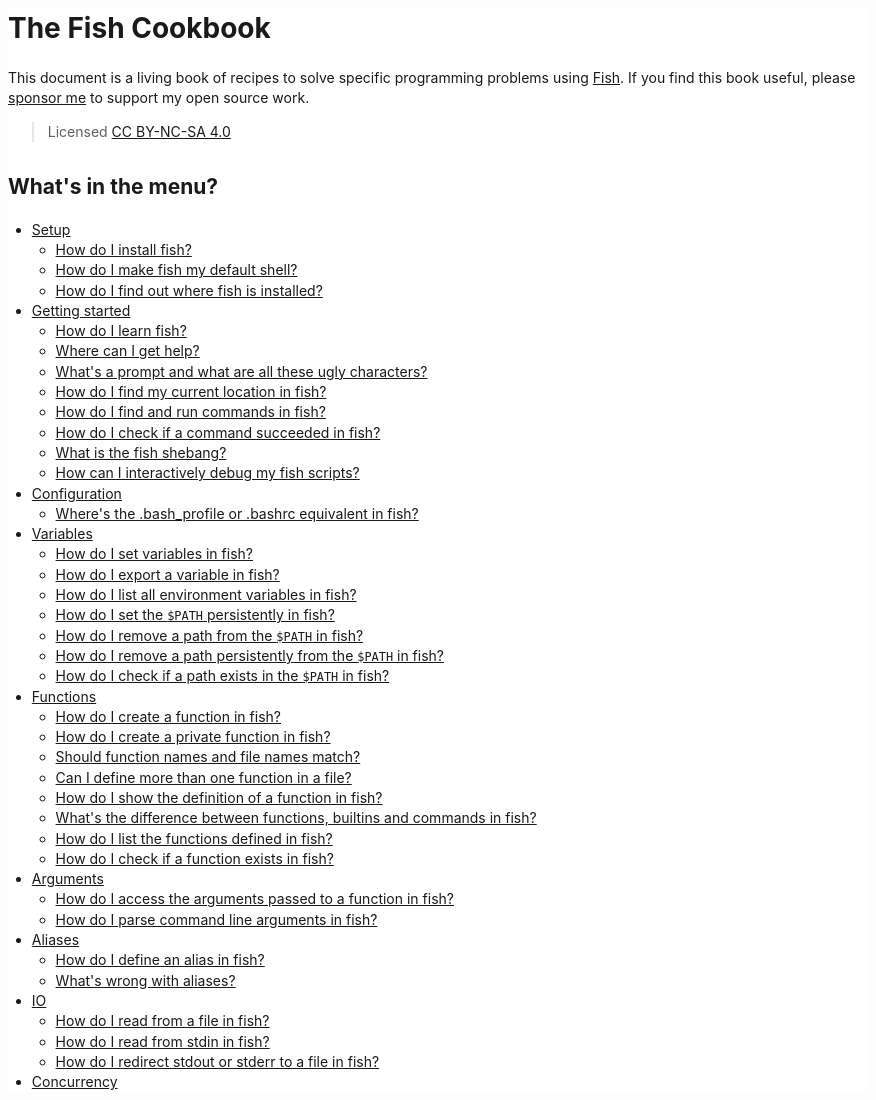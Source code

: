 # The Fish Cookbook

This document is a living book of recipes to solve specific programming problems using [Fish](https://github.com/fish-shell/fish-shell). If you find this book useful, please [sponsor me](https://github.com/sponsors/jorgebucaran) to support my open source work.

> Licensed [CC BY-NC-SA 4.0](https://creativecommons.org/licenses/by-nc-sa/4.0)

## What's in the menu?

- [Setup](#setup)
  - [How do I install fish?](#how-do-I-install-fish)
  - [How do I make fish my default shell?](#how-do-i-make-fish-my-default-shell)
  - [How do I find out where fish is installed?](#how-do-i-find-out-where-fish-is-installed)
- [Getting started](#getting-started)
  - [How do I learn fish?](#how-do-i-learn-fish)
  - [Where can I get help?](#where-can-i-get-help)
  - [What's a prompt and what are all these ugly characters?](#whats-a-prompt-and-what-are-all-these-ugly-characters)
  - [How do I find my current location in fish?](#how-do-i-find-my-current-location-in-fish)
  - [How do I find and run commands in fish?](#how-do-i-find-and-run-commands-in-fish)
  - [How do I check if a command succeeded in fish?](#how-do-i-check-if-a-command-succeeded-in-fish)
  - [What is the fish shebang?](#what-is-the-fish-shebang)
  - [How can I interactively debug my fish scripts?](#how-can-i-interactively-debug-my-fish-scripts)
- [Configuration](#configuration)
  - [Where's the .bash_profile or .bashrc equivalent in fish?](#wheres-the-bash_profile-or-bashrc-equivalent-in-fish)
- [Variables](#variables)
  - [How do I set variables in fish?](#how-do-i-set-variables-in-fish)
  - [How do I export a variable in fish?](#how-do-i-export-a-variable-in-fish)
  - [How do I list all environment variables in fish?](#how-do-i-list-all-environment-variables-in-fish)
  - [How do I set the `$PATH` persistently in fish?](#how-do-i-set-the-path-persistently-in-fish)
  - [How do I remove a path from the `$PATH` in fish?](#how-do-i-remove-a-path-from-the-path-in-fish)
  - [How do I remove a path persistently from the `$PATH` in fish?](#how-do-i-remove-a-path-persistently-from-the-path-in-fish)
  - [How do I check if a path exists in the `$PATH` in fish?](#how-do-i-check-if-a-path-exists-in-the-path-in-fish)
- [Functions](#functions)
  - [How do I create a function in fish?](#how-do-i-create-a-function-in-fish)
  - [How do I create a private function in fish?](#how-do-i-create-a-private-function-in-fish)
  - [Should function names and file names match?](#should-function-names-and-file-names-match)
  - [Can I define more than one function in a file?](#can-i-define-more-than-one-function-in-a-file)
  - [How do I show the definition of a function in fish?](#how-do-i-show-the-definition-of-a-function-in-fish)
  - [What's the difference between functions, builtins and commands in fish?](#whats-the-difference-between-functions-builtins-and-commands-in-fish)
  - [How do I list the functions defined in fish?](#how-do-i-list-the-functions-defined-in-fish)
  - [How do I check if a function exists in fish?](#how-do-i-check-if-a-function-exists-in-fish)
- [Arguments](#arguments)
  - [How do I access the arguments passed to a function in fish?](#how-do-i-access-the-arguments-passed-to-a-function-in-fish)
  - [How do I parse command line arguments in fish?](#how-do-i-parse-command-line-arguments-in-fish)
- [Aliases](#aliases)
  - [How do I define an alias in fish?](#how-do-i-define-an-alias-in-fish)
  - [What's wrong with aliases?](#whats-wrong-with-aliases-in-configfish)
- [IO](#io)
  - [How do I read from a file in fish?](#how-do-i-read-from-a-file-in-fish)
  - [How do I read from stdin in fish?](#how-do-i-read-from-stdin-in-fish)
  - [How do I redirect stdout or stderr to a file in fish?](#how-do-i-redirect-stdout-or-stderr-to-a-file-in-fish)
- [Concurrency](#concurrency)